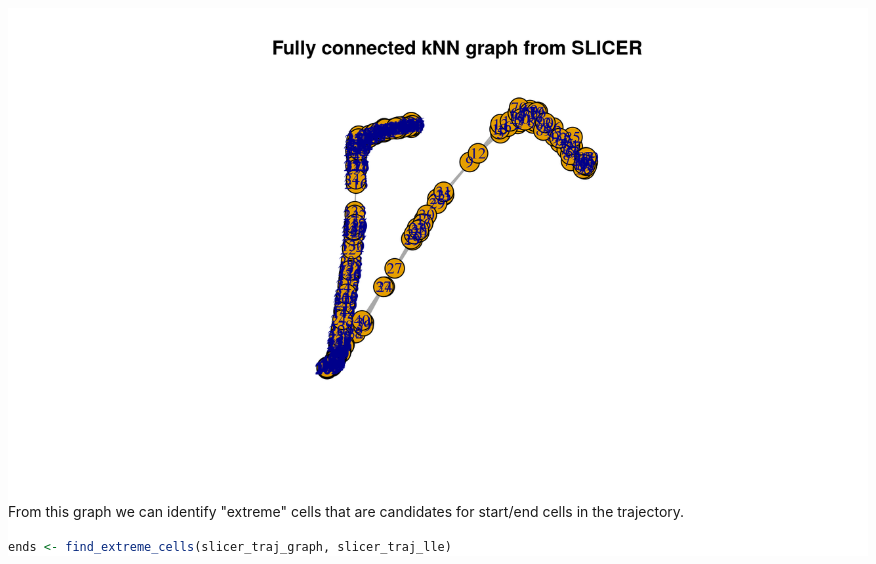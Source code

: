 <img src="21-pseudotime_files/figure-html/slicer-build-graph-1.png" width="672" style="display: block; margin: auto;" />

From this graph we can identify "extreme" cells that are candidates
for start/end cells in the trajectory.


```r
ends <- find_extreme_cells(slicer_traj_graph, slicer_traj_lle)
```
